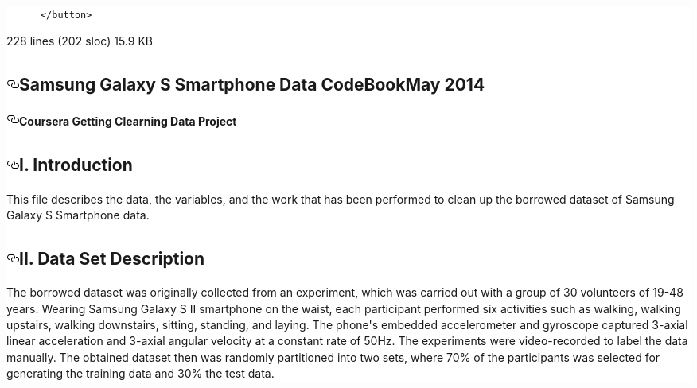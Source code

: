           </button>
</form>  </div>

  <div class="file-info">
      228 lines (202 sloc)
      <span class="file-info-divider"></span>
    15.9 KB
  </div>
</div>

  
  <div id="readme" class="readme blob instapaper_body">
    <article class="markdown-body entry-content" itemprop="text"><h1><a id="user-content-samsung-galaxy-s-smartphone-data-codebookmay-2014" class="anchor" href="#samsung-galaxy-s-smartphone-data-codebookmay-2014" aria-hidden="true"><svg aria-hidden="true" class="octicon octicon-link" height="16" version="1.1" viewBox="0 0 16 16" width="16"><path d="M4 9h1v1H4c-1.5 0-3-1.69-3-3.5S2.55 3 4 3h4c1.45 0 3 1.69 3 3.5 0 1.41-.91 2.72-2 3.25V8.59c.58-.45 1-1.27 1-2.09C10 5.22 8.98 4 8 4H4c-.98 0-2 1.22-2 2.5S3 9 4 9zm9-3h-1v1h1c1 0 2 1.22 2 2.5S13.98 12 13 12H9c-.98 0-2-1.22-2-2.5 0-.83.42-1.64 1-2.09V6.25c-1.09.53-2 1.84-2 3.25C6 11.31 7.55 13 9 13h4c1.45 0 3-1.69 3-3.5S14.5 6 13 6z"></path></svg></a>Samsung Galaxy S Smartphone Data CodeBookMay 2014</h1>

<h4><a id="user-content-coursera-getting-clearning-data-project" class="anchor" href="#coursera-getting-clearning-data-project" aria-hidden="true"><svg aria-hidden="true" class="octicon octicon-link" height="16" version="1.1" viewBox="0 0 16 16" width="16"><path d="M4 9h1v1H4c-1.5 0-3-1.69-3-3.5S2.55 3 4 3h4c1.45 0 3 1.69 3 3.5 0 1.41-.91 2.72-2 3.25V8.59c.58-.45 1-1.27 1-2.09C10 5.22 8.98 4 8 4H4c-.98 0-2 1.22-2 2.5S3 9 4 9zm9-3h-1v1h1c1 0 2 1.22 2 2.5S13.98 12 13 12H9c-.98 0-2-1.22-2-2.5 0-.83.42-1.64 1-2.09V6.25c-1.09.53-2 1.84-2 3.25C6 11.31 7.55 13 9 13h4c1.45 0 3-1.69 3-3.5S14.5 6 13 6z"></path></svg></a>Coursera Getting Clearning Data Project</h4>

<h2><a id="user-content-i-introduction" class="anchor" href="#i-introduction" aria-hidden="true"><svg aria-hidden="true" class="octicon octicon-link" height="16" version="1.1" viewBox="0 0 16 16" width="16"><path d="M4 9h1v1H4c-1.5 0-3-1.69-3-3.5S2.55 3 4 3h4c1.45 0 3 1.69 3 3.5 0 1.41-.91 2.72-2 3.25V8.59c.58-.45 1-1.27 1-2.09C10 5.22 8.98 4 8 4H4c-.98 0-2 1.22-2 2.5S3 9 4 9zm9-3h-1v1h1c1 0 2 1.22 2 2.5S13.98 12 13 12H9c-.98 0-2-1.22-2-2.5 0-.83.42-1.64 1-2.09V6.25c-1.09.53-2 1.84-2 3.25C6 11.31 7.55 13 9 13h4c1.45 0 3-1.69 3-3.5S14.5 6 13 6z"></path></svg></a>I. Introduction</h2>

<p>This file describes the data, the variables, and the work that has been performed to clean up the borrowed dataset of Samsung Galaxy S Smartphone data.</p>

<h2><a id="user-content-ii-data-set-description" class="anchor" href="#ii-data-set-description" aria-hidden="true"><svg aria-hidden="true" class="octicon octicon-link" height="16" version="1.1" viewBox="0 0 16 16" width="16"><path d="M4 9h1v1H4c-1.5 0-3-1.69-3-3.5S2.55 3 4 3h4c1.45 0 3 1.69 3 3.5 0 1.41-.91 2.72-2 3.25V8.59c.58-.45 1-1.27 1-2.09C10 5.22 8.98 4 8 4H4c-.98 0-2 1.22-2 2.5S3 9 4 9zm9-3h-1v1h1c1 0 2 1.22 2 2.5S13.98 12 13 12H9c-.98 0-2-1.22-2-2.5 0-.83.42-1.64 1-2.09V6.25c-1.09.53-2 1.84-2 3.25C6 11.31 7.55 13 9 13h4c1.45 0 3-1.69 3-3.5S14.5 6 13 6z"></path></svg></a>II. Data Set Description</h2>

<p>The borrowed dataset was originally collected from an experiment, which was carried out with a group of 30 volunteers of 19-48 years. Wearing Samsung Galaxy S II smartphone on the waist, each participant performed six activities such as walking, walking upstairs, walking downstairs, sitting, standing, and laying. The phone's embedded accelerometer and gyroscope captured 3-axial linear acceleration and 3-axial angular velocity at a constant rate of 50Hz. The experiments were video-recorded to label the data manually. The obtained dataset then was randomly partitioned into two sets, where 70% of the participants was selected for generating the training data and 30% the test data. </p>
